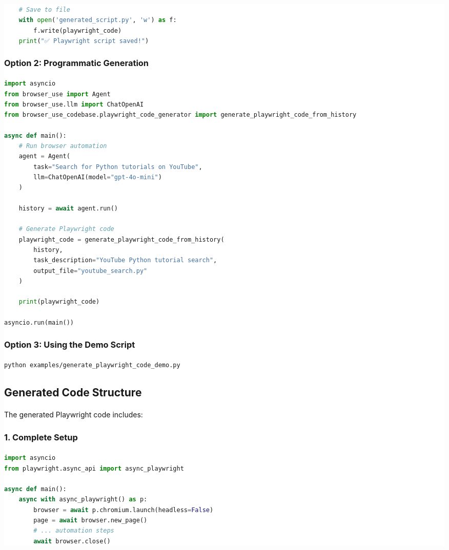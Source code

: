 ```python
    # Save to file
    with open('generated_script.py', 'w') as f:
        f.write(playwright_code)
    print("✅ Playwright script saved!")
```

### Option 2: Programmatic Generation

```python
import asyncio
from browser_use import Agent
from browser_use.llm import ChatOpenAI
from browser_use_codebase.playwright_code_generator import generate_playwright_code_from_history

async def main():
    # Run browser automation
    agent = Agent(
        task="Search for Python tutorials on YouTube",
        llm=ChatOpenAI(model="gpt-4o-mini")
    )
    
    history = await agent.run()
    
    # Generate Playwright code
    playwright_code = generate_playwright_code_from_history(
        history,
        task_description="YouTube Python tutorial search",
        output_file="youtube_search.py"
    )
    
    print(playwright_code)

asyncio.run(main())
```

### Option 3: Using the Demo Script

```bash
python examples/generate_playwright_code_demo.py
```

## Generated Code Structure

The generated Playwright code includes:

### 1. **Complete Setup**
```python
import asyncio
from playwright.async_api import async_playwright

async def main():
    async with async_playwright() as p:
        browser = await p.chromium.launch(headless=False)
        page = await browser.new_page()
        # ... automation steps
        await browser.close()
```
